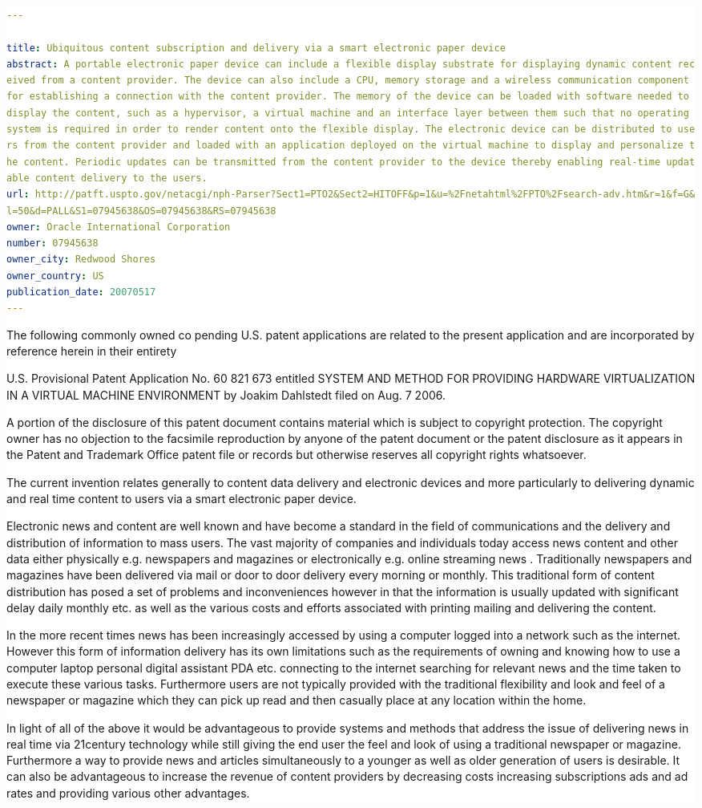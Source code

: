 ```yaml
---

title: Ubiquitous content subscription and delivery via a smart electronic paper device
abstract: A portable electronic paper device can include a flexible display substrate for displaying dynamic content received from a content provider. The device can also include a CPU, memory storage and a wireless communication component for establishing a connection with the content provider. The memory of the device can be loaded with software needed to display the content, such as a hypervisor, a virtual machine and an interface layer between them such that no operating system is required in order to render content onto the flexible display. The electronic device can be distributed to users from the content provider and loaded with an application deployed on the virtual machine to display and personalize the content. Periodic updates can be transmitted from the content provider to the device thereby enabling real-time updatable content delivery to the users.
url: http://patft.uspto.gov/netacgi/nph-Parser?Sect1=PTO2&Sect2=HITOFF&p=1&u=%2Fnetahtml%2FPTO%2Fsearch-adv.htm&r=1&f=G&l=50&d=PALL&S1=07945638&OS=07945638&RS=07945638
owner: Oracle International Corporation
number: 07945638
owner_city: Redwood Shores
owner_country: US
publication_date: 20070517
---
```

The following commonly owned co pending U.S. patent applications are related to the present application and are incorporated by reference herein in their entirety 

U.S. Provisional Patent Application No. 60 821 673 entitled SYSTEM AND METHOD FOR PROVIDING HARDWARE VIRTUALIZATION IN A VIRTUAL MACHINE ENVIRONMENT by Joakim Dahlstedt filed on Aug. 7 2006.

A portion of the disclosure of this patent document contains material which is subject to copyright protection. The copyright owner has no objection to the facsimile reproduction by anyone of the patent document or the patent disclosure as it appears in the Patent and Trademark Office patent file or records but otherwise reserves all copyright rights whatsoever.

The current invention relates generally to content data delivery and electronic devices and more particularly to delivering dynamic and real time content to users via a smart electronic paper device.

Electronic news and content are well known and have become a standard in the field of communications and the delivery and distribution of information to mass users. The vast majority of companies and individuals today access news content and other data either physically e.g. newspapers and magazines or electronically e.g. online streaming news . Traditionally newspapers and magazines have been delivered via mail or door to door delivery every morning or monthly. This traditional form of content distribution has posed a set of problems and inconveniences however in that the information is usually updated with significant delay daily monthly etc. as well as the various costs and efforts associated with printing mailing and delivering the content.

In the more recent times news has been increasingly accessed by using a computer logged into a network such as the internet. However this form of information delivery has its own limitations such as the requirements of owning and knowing how to use a computer laptop personal digital assistant PDA etc. connecting to the internet searching for relevant news and the time taken to execute these various tasks. Furthermore users are not typically provided with the traditional flexibility and look and feel of a newspaper or magazine which they can pick up read and then casually place at any location within the home.

In light of all of the above it would be advantageous to provide systems and methods that address the issue of delivering news in real time via 21century technology while still giving the end user the feel and look of using a traditional newspaper or magazine. Furthermore a way to provide news and articles simultaneously to a younger as well as older generation of users is desirable. It can also be advantageous to increase the revenue of content providers by decreasing costs increasing subscriptions ads and ad rates and providing various other advantages.
